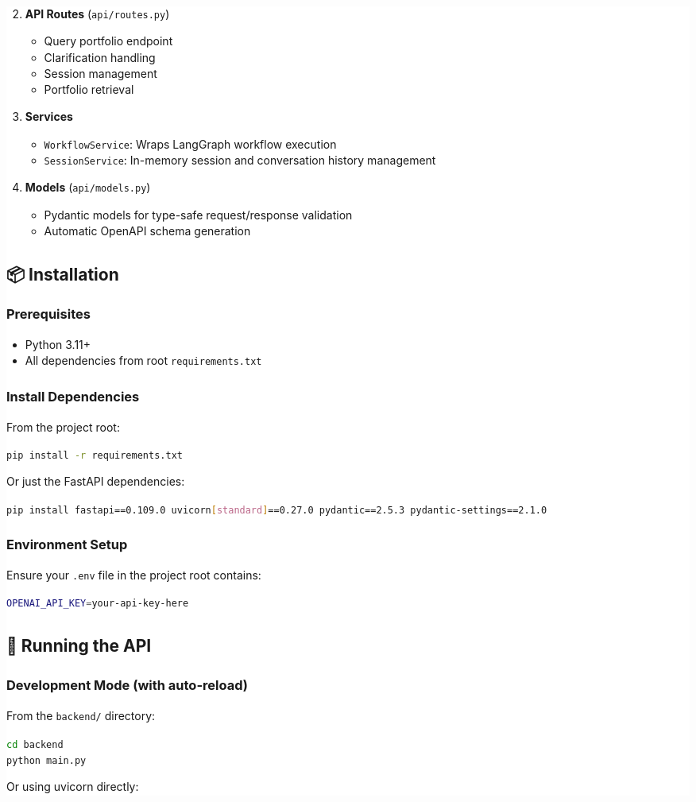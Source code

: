 2. **API Routes** (`api/routes.py`)
   - Query portfolio endpoint
   - Clarification handling
   - Session management
   - Portfolio retrieval

3. **Services**
   - `WorkflowService`: Wraps LangGraph workflow execution
   - `SessionService`: In-memory session and conversation history management

4. **Models** (`api/models.py`)
   - Pydantic models for type-safe request/response validation
   - Automatic OpenAPI schema generation

## 📦 Installation

### Prerequisites

- Python 3.11+
- All dependencies from root `requirements.txt`

### Install Dependencies

From the project root:

```bash
pip install -r requirements.txt
```

Or just the FastAPI dependencies:

```bash
pip install fastapi==0.109.0 uvicorn[standard]==0.27.0 pydantic==2.5.3 pydantic-settings==2.1.0
```

### Environment Setup

Ensure your `.env` file in the project root contains:

```bash
OPENAI_API_KEY=your-api-key-here
```

## 🚀 Running the API

### Development Mode (with auto-reload)

From the `backend/` directory:

```bash
cd backend
python main.py
```

Or using uvicorn directly:
